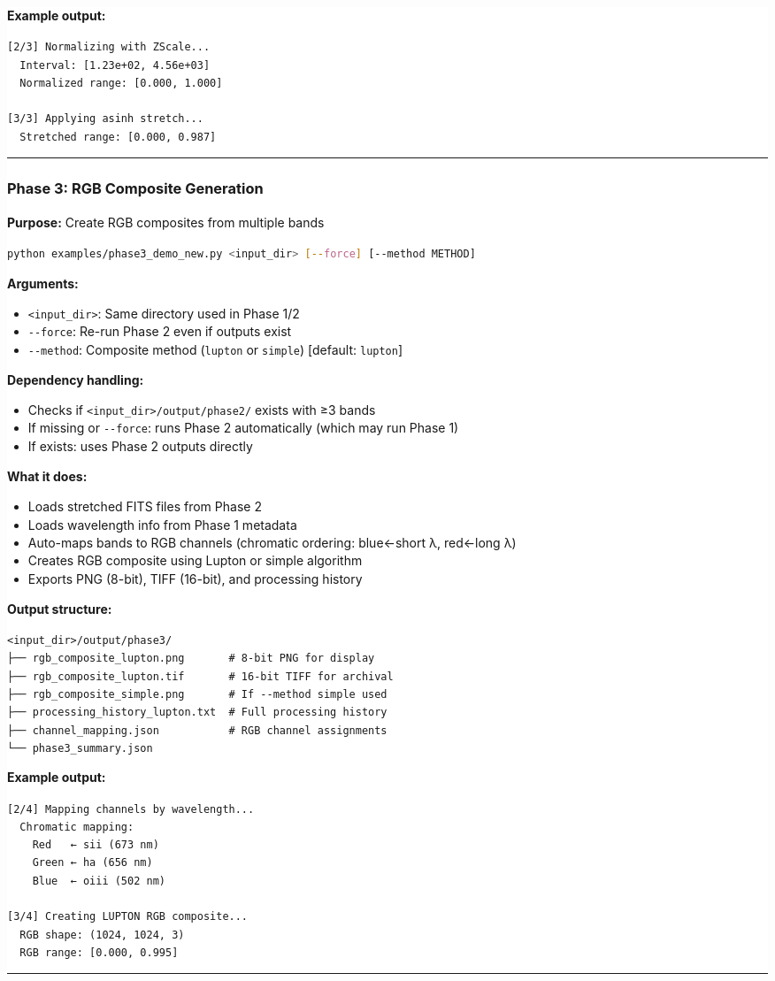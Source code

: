 **Example output:**
```
[2/3] Normalizing with ZScale...
  Interval: [1.23e+02, 4.56e+03]
  Normalized range: [0.000, 1.000]

[3/3] Applying asinh stretch...
  Stretched range: [0.000, 0.987]
```

---

### Phase 3: RGB Composite Generation

**Purpose:** Create RGB composites from multiple bands

```bash
python examples/phase3_demo_new.py <input_dir> [--force] [--method METHOD]
```

**Arguments:**
- `<input_dir>`: Same directory used in Phase 1/2
- `--force`: Re-run Phase 2 even if outputs exist
- `--method`: Composite method (`lupton` or `simple`) [default: `lupton`]

**Dependency handling:**
- Checks if `<input_dir>/output/phase2/` exists with ≥3 bands
- If missing or `--force`: runs Phase 2 automatically (which may run Phase 1)
- If exists: uses Phase 2 outputs directly

**What it does:**
- Loads stretched FITS files from Phase 2
- Loads wavelength info from Phase 1 metadata
- Auto-maps bands to RGB channels (chromatic ordering: blue←short λ, red←long λ)
- Creates RGB composite using Lupton or simple algorithm
- Exports PNG (8-bit), TIFF (16-bit), and processing history

**Output structure:**
```
<input_dir>/output/phase3/
├── rgb_composite_lupton.png       # 8-bit PNG for display
├── rgb_composite_lupton.tif       # 16-bit TIFF for archival
├── rgb_composite_simple.png       # If --method simple used
├── processing_history_lupton.txt  # Full processing history
├── channel_mapping.json           # RGB channel assignments
└── phase3_summary.json
```

**Example output:**
```
[2/4] Mapping channels by wavelength...
  Chromatic mapping:
    Red   ← sii (673 nm)
    Green ← ha (656 nm)
    Blue  ← oiii (502 nm)

[3/4] Creating LUPTON RGB composite...
  RGB shape: (1024, 1024, 3)
  RGB range: [0.000, 0.995]
```

---